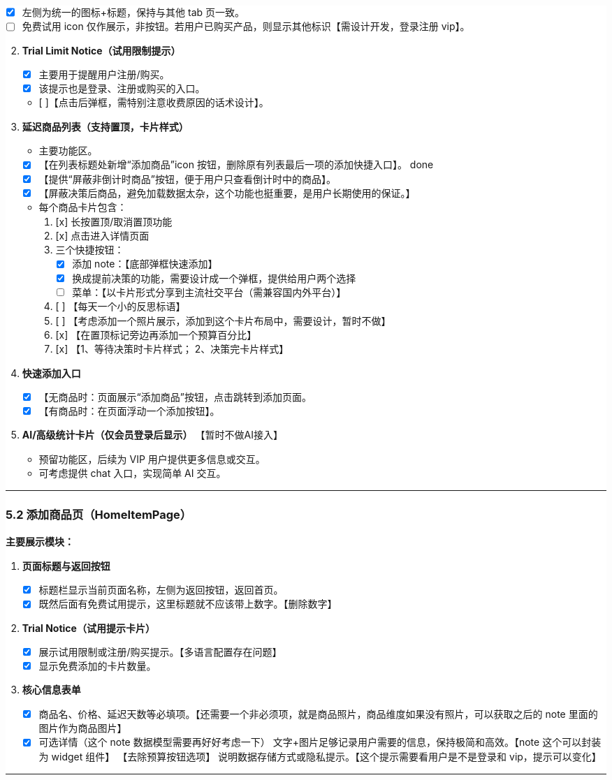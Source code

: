   - [x] 左侧为统一的图标+标题，保持与其他 tab 页一致。
   - [ ] 免费试用 icon 仅作展示，非按钮。若用户已购买产品，则显示其他标识【需设计开发，登录注册 vip】。

2. **Trial Limit Notice（试用限制提示）**

   - [x] 主要用于提醒用户注册/购买。
   - [x] 该提示也是登录、注册或购买的入口。
   - [ ]【点击后弹框，需特别注意收费原因的话术设计】。

3. **延迟商品列表（支持置顶，卡片样式）**

   - 主要功能区。
   - [x] 【在列表标题处新增“添加商品”icon 按钮，删除原有列表最后一项的添加快捷入口】。 done
   - [x] 【提供“屏蔽非倒计时商品”按钮，便于用户只查看倒计时中的商品】。 
   - [x] 【屏蔽决策后商品，避免加载数据太杂，这个功能也挺重要，是用户长期使用的保证。】
   - 每个商品卡片包含：
     1. [x] 长按置顶/取消置顶功能
     2. [x] 点击进入详情页面
     3. 三个快捷按钮：
        - [x] 添加 note：【底部弹框快速添加】
        - [x] 换成提前决策的功能，需要设计成一个弹框，提供给用户两个选择
        - [ ] 菜单：【以卡片形式分享到主流社交平台（需兼容国内外平台）】
     4. [ ] 【每天一个小的反思标语】
     5. [ ] 【考虑添加一个照片展示，添加到这个卡片布局中，需要设计，暂时不做】
     6. [x] 【在置顶标记旁边再添加一个预算百分比】
     7. [x] 【1、等待决策时卡片样式； 2、决策完卡片样式】
     

4. **快速添加入口**

   - [x] 【无商品时：页面展示“添加商品”按钮，点击跳转到添加页面。
   - [x] 【有商品时：在页面浮动一个添加按钮】。

5. **AI/高级统计卡片（仅会员登录后显示）** 【暂时不做AI接入】
   - 预留功能区，后续为 VIP 用户提供更多信息或交互。
   - 可考虑提供 chat 入口，实现简单 AI 交互。

---

### 5.2 添加商品页（HomeItemPage）

**主要展示模块：**

1. **页面标题与返回按钮**

   - [x] 标题栏显示当前页面名称，左侧为返回按钮，返回首页。
   - [x] 既然后面有免费试用提示，这里标题就不应该带上数字。【删除数字】

2. **Trial Notice（试用提示卡片）**

   - [x] 展示试用限制或注册/购买提示。【多语言配置存在问题】
   - [x] 显示免费添加的卡片数量。

3. **核心信息表单**

   - [x] 商品名、价格、延迟天数等必填项。【还需要一个非必须项，就是商品照片，商品维度如果没有照片，可以获取之后的 note 里面的图片作为商品图片】
   - [x] 可选详情（这个 note 数据模型需要再好好考虑一下）
     文字+图片足够记录用户需要的信息，保持极简和高效。【note 这个可以封装为 widget 组件】
     【去除预算按钮选项】
     说明数据存储方式或隐私提示。【这个提示需要看用户是不是登录和 vip，提示可以变化】

---